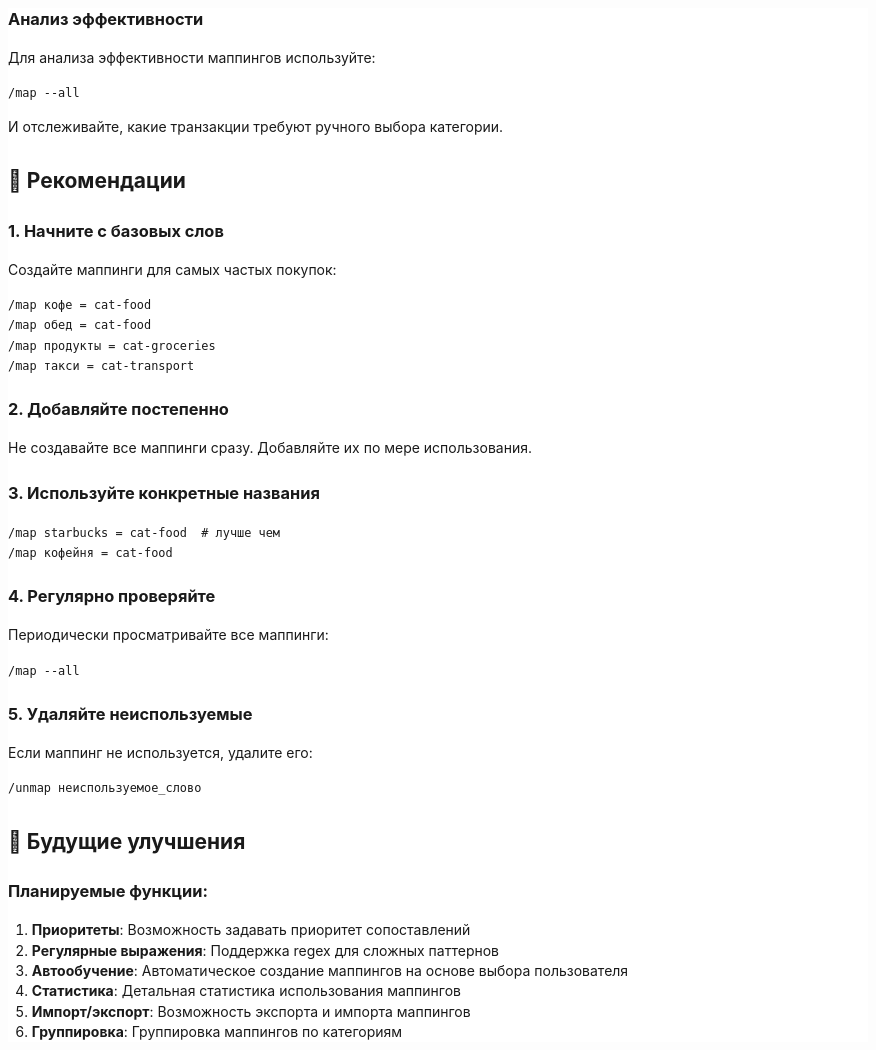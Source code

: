 ### Анализ эффективности

Для анализа эффективности маппингов используйте:
```
/map --all
```

И отслеживайте, какие транзакции требуют ручного выбора категории.

## 🚀 Рекомендации

### 1. Начните с базовых слов

Создайте маппинги для самых частых покупок:
```
/map кофе = cat-food
/map обед = cat-food
/map продукты = cat-groceries
/map такси = cat-transport
```

### 2. Добавляйте постепенно

Не создавайте все маппинги сразу. Добавляйте их по мере использования.

### 3. Используйте конкретные названия

```
/map starbucks = cat-food  # лучше чем
/map кофейня = cat-food
```

### 4. Регулярно проверяйте

Периодически просматривайте все маппинги:
```
/map --all
```

### 5. Удаляйте неиспользуемые

Если маппинг не используется, удалите его:
```
/unmap неиспользуемое_слово
```

## 🔮 Будущие улучшения

### Планируемые функции:

1. **Приоритеты**: Возможность задавать приоритет сопоставлений
2. **Регулярные выражения**: Поддержка regex для сложных паттернов
3. **Автообучение**: Автоматическое создание маппингов на основе выбора пользователя
4. **Статистика**: Детальная статистика использования маппингов
5. **Импорт/экспорт**: Возможность экспорта и импорта маппингов
6. **Группировка**: Группировка маппингов по категориям
